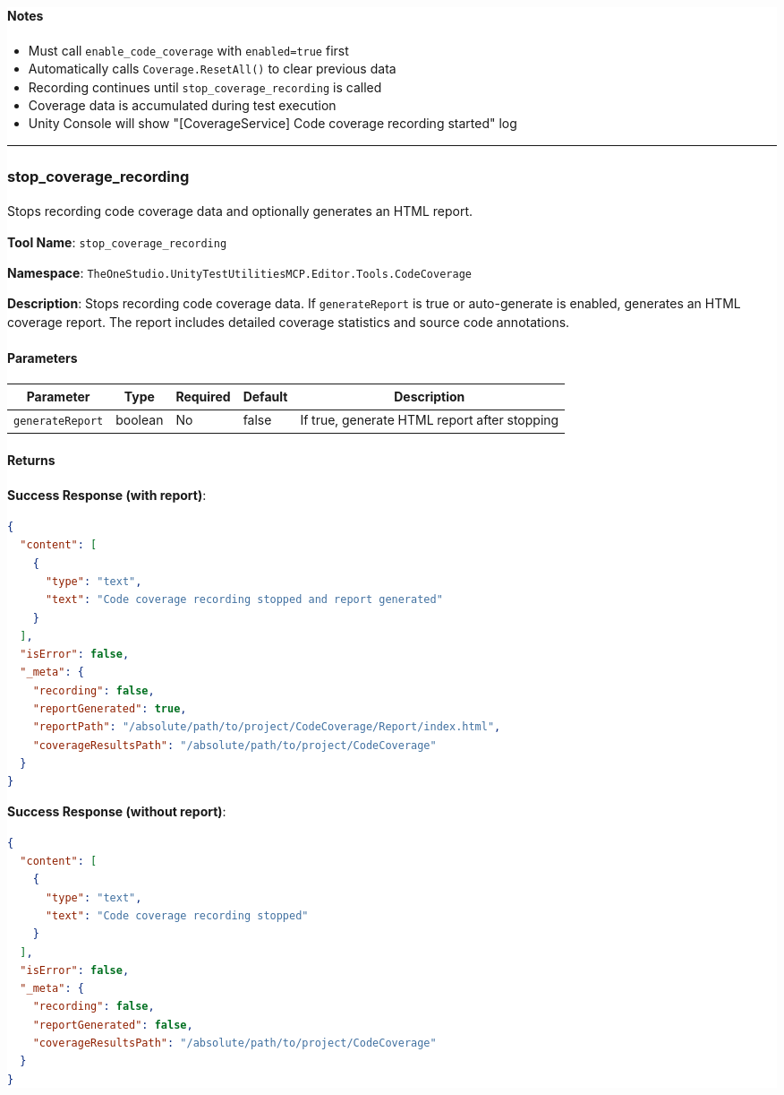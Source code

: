 #### Notes

- Must call `enable_code_coverage` with `enabled=true` first
- Automatically calls `Coverage.ResetAll()` to clear previous data
- Recording continues until `stop_coverage_recording` is called
- Coverage data is accumulated during test execution
- Unity Console will show "[CoverageService] Code coverage recording started" log

---

### stop_coverage_recording

Stops recording code coverage data and optionally generates an HTML report.

**Tool Name**: `stop_coverage_recording`

**Namespace**: `TheOneStudio.UnityTestUtilitiesMCP.Editor.Tools.CodeCoverage`

**Description**: Stops recording code coverage data. If `generateReport` is true or auto-generate is enabled, generates an HTML coverage report. The report includes detailed coverage statistics and source code annotations.

#### Parameters

| Parameter | Type | Required | Default | Description |
|-----------|------|----------|---------|-------------|
| `generateReport` | boolean | No | false | If true, generate HTML report after stopping |

#### Returns

**Success Response (with report)**:
```json
{
  "content": [
    {
      "type": "text",
      "text": "Code coverage recording stopped and report generated"
    }
  ],
  "isError": false,
  "_meta": {
    "recording": false,
    "reportGenerated": true,
    "reportPath": "/absolute/path/to/project/CodeCoverage/Report/index.html",
    "coverageResultsPath": "/absolute/path/to/project/CodeCoverage"
  }
}
```

**Success Response (without report)**:
```json
{
  "content": [
    {
      "type": "text",
      "text": "Code coverage recording stopped"
    }
  ],
  "isError": false,
  "_meta": {
    "recording": false,
    "reportGenerated": false,
    "coverageResultsPath": "/absolute/path/to/project/CodeCoverage"
  }
}
```
